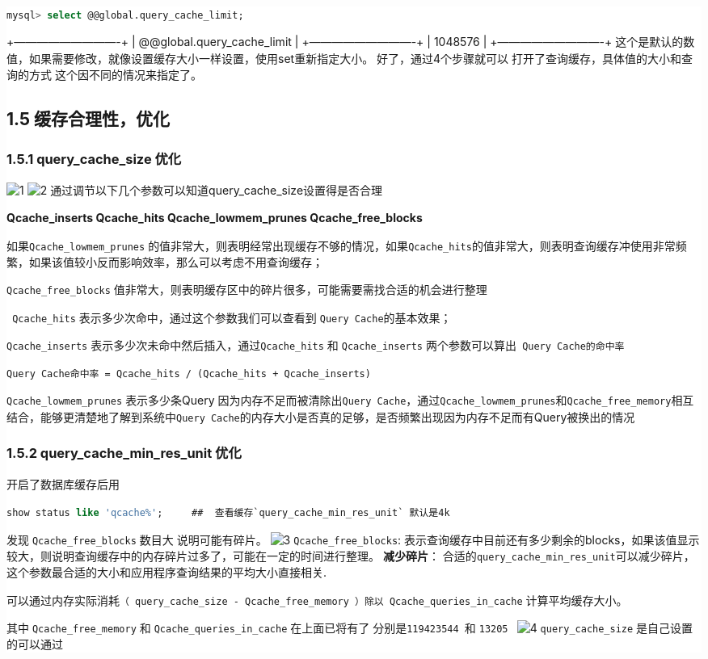 ``` sql
mysql> select @@global.query_cache_limit;
```
+—————————-+
| @@global.query_cache_limit |
+—————————-+
| 1048576 |
+—————————-+
这个是默认的数值，如果需要修改，就像设置缓存大小一样设置，使用set重新指定大小。
好了，通过4个步骤就可以 打开了查询缓存，具体值的大小和查询的方式 这个因不同的情况来指定了。
## 1.5 缓存合理性，优化
### 1.5.1 query_cache_size 优化
![1](1.png)
![2](2.png)
通过调节以下几个参数可以知道query_cache_size设置得是否合理

**Qcache_inserts
Qcache_hits
Qcache_lowmem_prunes
Qcache_free_blocks**

如果`Qcache_lowmem_prunes` 的值非常大，则表明经常出现缓存不够的情况，如果`Qcache_hits`的值非常大，则表明查询缓存冲使用非常频繁，如果该值较小反而影响效率，那么可以考虑不用查询缓存；

`Qcache_free_blocks`   值非常大，则表明缓存区中的碎片很多，可能需要需找合适的机会进行整理

` Qcache_hits`        表示多少次命中，通过这个参数我们可以查看到 `Query Cache`的基本效果；

`Qcache_inserts`    表示多少次未命中然后插入，通过`Qcache_hits` 和 `Qcache_inserts` 两个参数可以算出` Query Cache的命中率`

`Query Cache命中率 = Qcache_hits / (Qcache_hits + Qcache_inserts)` 

`Qcache_lowmem_prunes`   表示多少条Query 因为内存不足而被清除出`Query Cache`，通过`Qcache_lowmem_prunes`和`Qcache_free_memory`相互结合，能够更清楚地了解到系统中`Query Cache`的内存大小是否真的足够，是否频繁出现因为内存不足而有Query被换出的情况
### 1.5.2 query_cache_min_res_unit 优化
开启了数据库缓存后用 

``` sql
show status like 'qcache%';     ##  查看缓存`query_cache_min_res_unit` 默认是4k
```
发现  `Qcache_free_blocks`  数目大 说明可能有碎片。
![3](3.jpg)
`Qcache_free_blocks`:  表示查询缓存中目前还有多少剩余的blocks，如果该值显示较大，则说明查询缓存中的内存碎片过多了，可能在一定的时间进行整理。    **减少碎片**： 合适的`query_cache_min_res_unit`可以减少碎片，这个参数最合适的大小和应用程序查询结果的平均大小直接相关.

可以通过内存实际消耗`（ query_cache_size - Qcache_free_memory ）除以 Qcache_queries_in_cache` 计算平均缓存大小。

其中 `Qcache_free_memory` 和 `Qcache_queries_in_cache`  在上面已将有了 分别是`119423544 `和 `13205 `
![4](4.jpg)
`query_cache_size` 是自己设置的可以通过 
